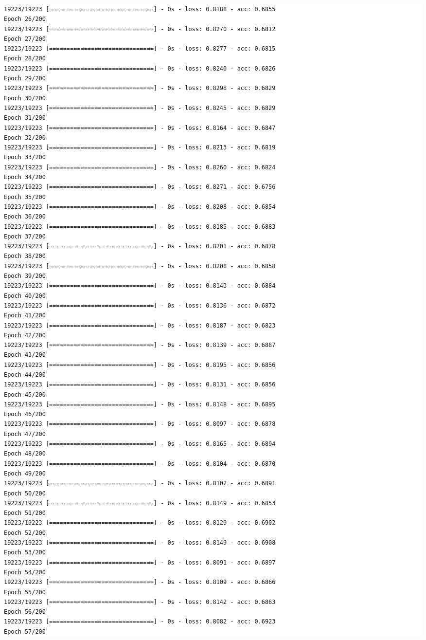     19223/19223 [==============================] - 0s - loss: 0.8188 - acc: 0.6855     
    Epoch 26/200
    19223/19223 [==============================] - 0s - loss: 0.8270 - acc: 0.6812     
    Epoch 27/200
    19223/19223 [==============================] - 0s - loss: 0.8277 - acc: 0.6815     
    Epoch 28/200
    19223/19223 [==============================] - 0s - loss: 0.8240 - acc: 0.6826     
    Epoch 29/200
    19223/19223 [==============================] - 0s - loss: 0.8298 - acc: 0.6829     
    Epoch 30/200
    19223/19223 [==============================] - 0s - loss: 0.8245 - acc: 0.6829     
    Epoch 31/200
    19223/19223 [==============================] - 0s - loss: 0.8164 - acc: 0.6847     
    Epoch 32/200
    19223/19223 [==============================] - 0s - loss: 0.8213 - acc: 0.6819     
    Epoch 33/200
    19223/19223 [==============================] - 0s - loss: 0.8260 - acc: 0.6824     
    Epoch 34/200
    19223/19223 [==============================] - 0s - loss: 0.8271 - acc: 0.6756     
    Epoch 35/200
    19223/19223 [==============================] - 0s - loss: 0.8208 - acc: 0.6854     
    Epoch 36/200
    19223/19223 [==============================] - 0s - loss: 0.8185 - acc: 0.6883     
    Epoch 37/200
    19223/19223 [==============================] - 0s - loss: 0.8201 - acc: 0.6878     
    Epoch 38/200
    19223/19223 [==============================] - 0s - loss: 0.8208 - acc: 0.6858     
    Epoch 39/200
    19223/19223 [==============================] - 0s - loss: 0.8143 - acc: 0.6884     
    Epoch 40/200
    19223/19223 [==============================] - 0s - loss: 0.8136 - acc: 0.6872     
    Epoch 41/200
    19223/19223 [==============================] - 0s - loss: 0.8187 - acc: 0.6823     
    Epoch 42/200
    19223/19223 [==============================] - 0s - loss: 0.8139 - acc: 0.6887     
    Epoch 43/200
    19223/19223 [==============================] - 0s - loss: 0.8195 - acc: 0.6856     
    Epoch 44/200
    19223/19223 [==============================] - 0s - loss: 0.8131 - acc: 0.6856     
    Epoch 45/200
    19223/19223 [==============================] - 0s - loss: 0.8148 - acc: 0.6895     
    Epoch 46/200
    19223/19223 [==============================] - 0s - loss: 0.8097 - acc: 0.6878     
    Epoch 47/200
    19223/19223 [==============================] - 0s - loss: 0.8165 - acc: 0.6894     
    Epoch 48/200
    19223/19223 [==============================] - 0s - loss: 0.8104 - acc: 0.6870     
    Epoch 49/200
    19223/19223 [==============================] - 0s - loss: 0.8102 - acc: 0.6891     
    Epoch 50/200
    19223/19223 [==============================] - 0s - loss: 0.8149 - acc: 0.6853     
    Epoch 51/200
    19223/19223 [==============================] - 0s - loss: 0.8129 - acc: 0.6902     
    Epoch 52/200
    19223/19223 [==============================] - 0s - loss: 0.8149 - acc: 0.6908     
    Epoch 53/200
    19223/19223 [==============================] - 0s - loss: 0.8091 - acc: 0.6897     
    Epoch 54/200
    19223/19223 [==============================] - 0s - loss: 0.8109 - acc: 0.6866     
    Epoch 55/200
    19223/19223 [==============================] - 0s - loss: 0.8142 - acc: 0.6863     
    Epoch 56/200
    19223/19223 [==============================] - 0s - loss: 0.8082 - acc: 0.6923     
    Epoch 57/200